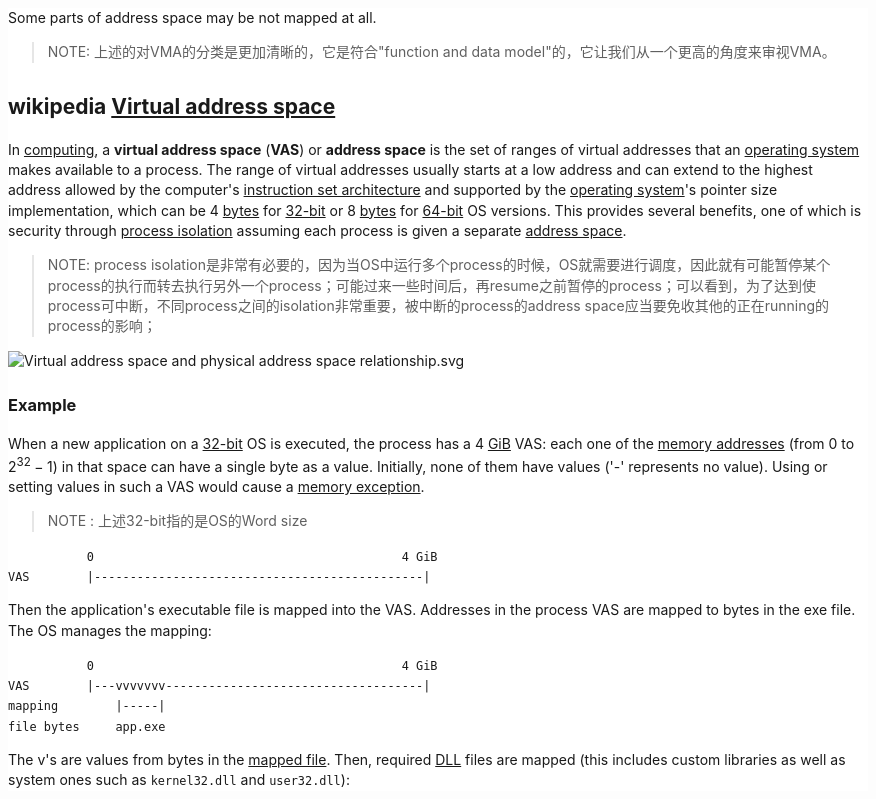 Some parts of address space may be not mapped at all.

> NOTE: 上述的对VMA的分类是更加清晰的，它是符合"function and data model"的，它让我们从一个更高的角度来审视VMA。

## wikipedia [Virtual address space](https://en.wikipedia.org/wiki/Virtual_address_space)

In [computing](https://en.wikipedia.org/wiki/Computing), a **virtual address space** (**VAS**) or **address space** is the set of ranges of virtual addresses that an [operating system](https://en.wikipedia.org/wiki/Operating_system) makes available to a process. The range of virtual addresses usually starts at a low address and can extend to the highest address allowed by the computer's [instruction set architecture](https://en.wikipedia.org/wiki/Instruction_set) and supported by the [operating system](https://en.wikipedia.org/wiki/Operating_system)'s pointer size implementation, which can be 4 [bytes](https://en.wikipedia.org/wiki/Bytes) for [32-bit](https://en.wikipedia.org/wiki/32-bit) or 8 [bytes](https://en.wikipedia.org/wiki/Bytes) for [64-bit](https://en.wikipedia.org/wiki/64-bit) OS versions. This provides several benefits, one of which is security through [process isolation](https://en.wikipedia.org/wiki/Process_isolation) assuming each process is given a separate [address space](https://en.wikipedia.org/wiki/Address_space).

> NOTE: process isolation是非常有必要的，因为当OS中运行多个process的时候，OS就需要进行调度，因此就有可能暂停某个process的执行而转去执行另外一个process；可能过来一些时间后，再resume之前暂停的process；可以看到，为了达到使process可中断，不同process之间的isolation非常重要，被中断的process的address space应当要免收其他的正在running的process的影响；

![Virtual address space and physical address space relationship.svg](https://upload.wikimedia.org/wikipedia/commons/thumb/3/32/Virtual_address_space_and_physical_address_space_relationship.svg/300px-Virtual_address_space_and_physical_address_space_relationship.svg.png)

### Example



When a new application on a [32-bit](https://en.wikipedia.org/wiki/32-bit) OS is executed, the process has a 4 [GiB](https://en.wikipedia.org/wiki/Gibibyte) VAS: each one of the [memory addresses](https://en.wikipedia.org/wiki/Memory_address) (from 0 to $2^{32} − 1$) in that space can have a single byte as a value. Initially, none of them have values ('-' represents no value). Using or setting values in such a VAS would cause a [memory exception](https://en.wikipedia.org/wiki/Page_fault).

> NOTE : 上述32-bit指的是OS的Word size

```
           0                                           4 GiB
VAS        |----------------------------------------------|
```

Then the application's executable file is mapped into the VAS. Addresses in the process VAS are mapped to bytes in the exe file. The OS manages the mapping:

```
           0                                           4 GiB
VAS        |---vvvvvvv------------------------------------|
mapping        |-----|
file bytes     app.exe
```

The v's are values from bytes in the [mapped file](https://en.wikipedia.org/wiki/Memory-mapped_file). Then, required [DLL](https://en.wikipedia.org/wiki/Dynamic-Link_Library) files are mapped (this includes custom libraries as well as system ones such as `kernel32.dll` and `user32.dll`):
